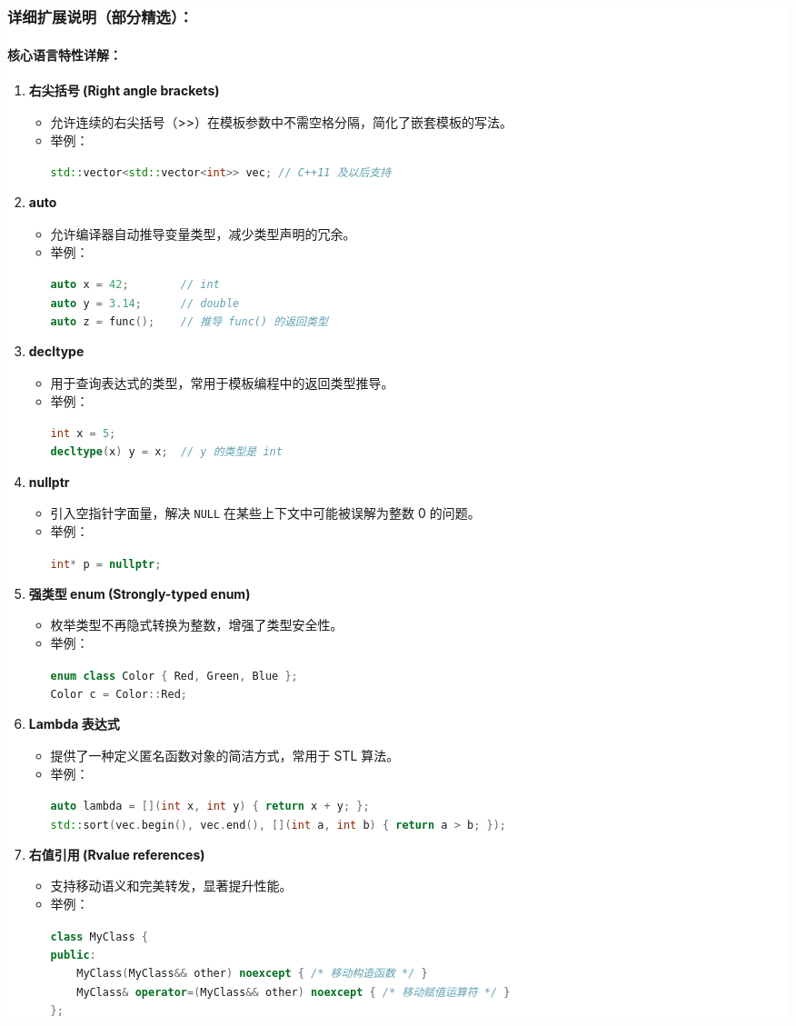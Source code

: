 ### 详细扩展说明（部分精选）：

#### 核心语言特性详解：

1. **右尖括号 (Right angle brackets)**
   - 允许连续的右尖括号（>>）在模板参数中不需空格分隔，简化了嵌套模板的写法。
   - 举例：
     ```cpp
     std::vector<std::vector<int>> vec; // C++11 及以后支持
     ```

2. **auto**
   - 允许编译器自动推导变量类型，减少类型声明的冗余。
   - 举例：
     ```cpp
     auto x = 42;        // int
     auto y = 3.14;      // double
     auto z = func();    // 推导 func() 的返回类型
     ```

3. **decltype**
   - 用于查询表达式的类型，常用于模板编程中的返回类型推导。
   - 举例：
     ```cpp
     int x = 5;
     decltype(x) y = x;  // y 的类型是 int
     ```

4. **nullptr**
   - 引入空指针字面量，解决 `NULL` 在某些上下文中可能被误解为整数 0 的问题。
   - 举例：
     ```cpp
     int* p = nullptr;
     ```

5. **强类型 enum (Strongly-typed enum)**
   - 枚举类型不再隐式转换为整数，增强了类型安全性。
   - 举例：
     ```cpp
     enum class Color { Red, Green, Blue };
     Color c = Color::Red;
     ```

6. **Lambda 表达式**
   - 提供了一种定义匿名函数对象的简洁方式，常用于 STL 算法。
   - 举例：
     ```cpp
     auto lambda = [](int x, int y) { return x + y; };
     std::sort(vec.begin(), vec.end(), [](int a, int b) { return a > b; });
     ```

7. **右值引用 (Rvalue references)**
   - 支持移动语义和完美转发，显著提升性能。
   - 举例：
     ```cpp
     class MyClass {
     public:
         MyClass(MyClass&& other) noexcept { /* 移动构造函数 */ }
         MyClass& operator=(MyClass&& other) noexcept { /* 移动赋值运算符 */ }
     };
     ```
